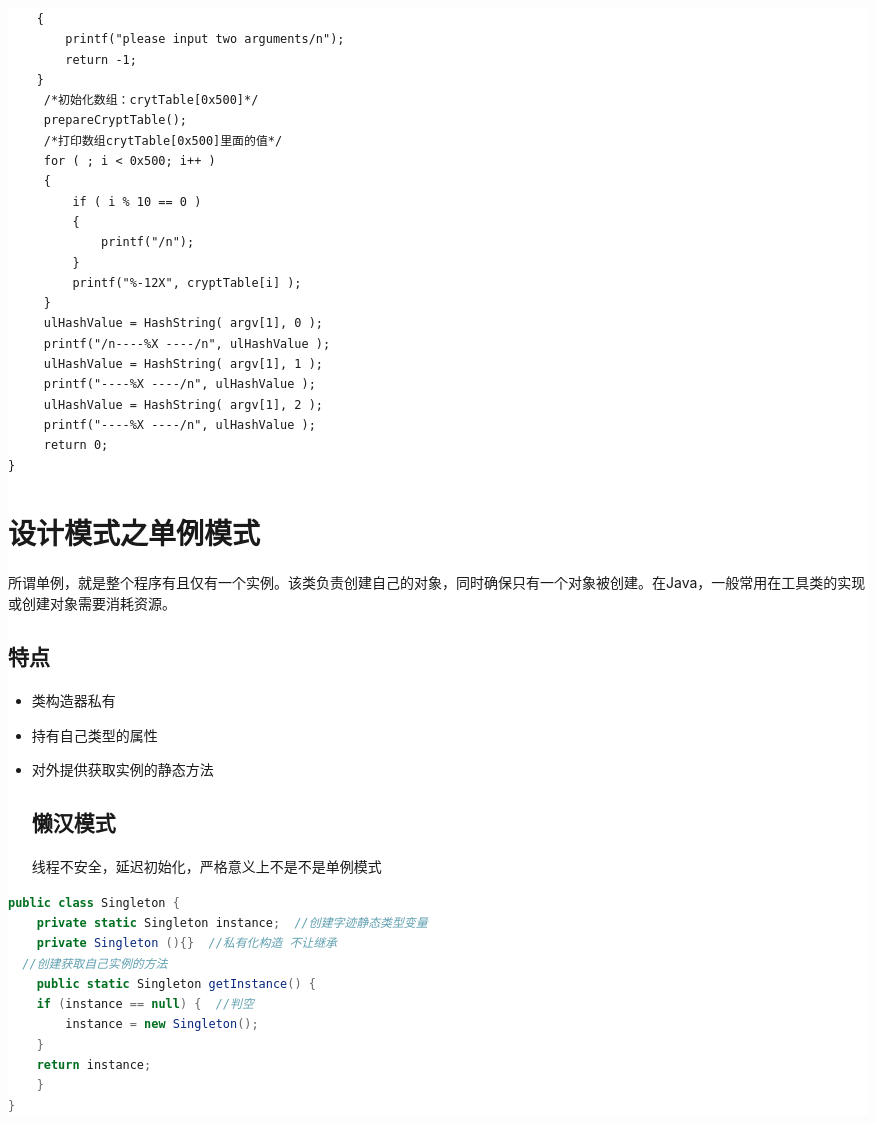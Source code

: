 ```
    {  
        printf("please input two arguments/n");  
        return -1;  
    }  
     /*初始化数组：crytTable[0x500]*/  
     prepareCryptTable();  
     /*打印数组crytTable[0x500]里面的值*/  
     for ( ; i < 0x500; i++ )  
     {  
         if ( i % 10 == 0 )  
         {  
             printf("/n");  
         }  
         printf("%-12X", cryptTable[i] );  
     }  
     ulHashValue = HashString( argv[1], 0 );  
     printf("/n----%X ----/n", ulHashValue );  
     ulHashValue = HashString( argv[1], 1 );  
     printf("----%X ----/n", ulHashValue );  
     ulHashValue = HashString( argv[1], 2 );  
     printf("----%X ----/n", ulHashValue );  
     return 0;  
}  
```

# 设计模式之单例模式

所谓单例，就是整个程序有且仅有一个实例。该类负责创建自己的对象，同时确保只有一个对象被创建。在Java，一般常用在工具类的实现或创建对象需要消耗资源。

## **特点**

- 类构造器私有

- 持有自己类型的属性

- 对外提供获取实例的静态方法
  
  ## **懒汉模式**
  
  线程不安全，延迟初始化，严格意义上不是不是单例模式

```csharp
public class Singleton {  
    private static Singleton instance;  //创建字迹静态类型变量
    private Singleton (){}  //私有化构造 不让继承
  //创建获取自己实例的方法
    public static Singleton getInstance() {  
    if (instance == null) {  //判空
        instance = new Singleton();  
    }  
    return instance;  
    }  
}
```

